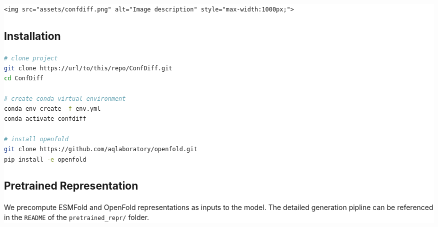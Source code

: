     <img src="assets/confdiff.png" alt="Image description" style="max-width:1000px;">
</div>


## Installation
```bash
# clone project
git clone https://url/to/this/repo/ConfDiff.git
cd ConfDiff

# create conda virtual environment
conda env create -f env.yml
conda activate confdiff

# install openfold
git clone https://github.com/aqlaboratory/openfold.git
pip install -e openfold
```
## Pretrained Representation
We precompute ESMFold and OpenFold representations as inputs to the model. The detailed generation pipline can be referenced in the `README` of the `pretrained_repr/` folder.
